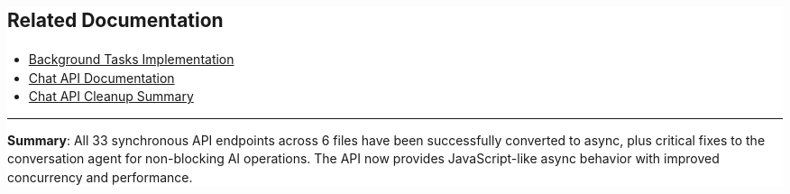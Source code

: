 ## Related Documentation

- [Background Tasks Implementation](./background-tasks.md)
- [Chat API Documentation](./chat-api-documentation.md)
- [Chat API Cleanup Summary](./chat-api-cleanup-summary.md)

---

**Summary**: All 33 synchronous API endpoints across 6 files have been successfully converted to async, plus critical fixes to the conversation agent for non-blocking AI operations. The API now provides JavaScript-like async behavior with improved concurrency and performance.
